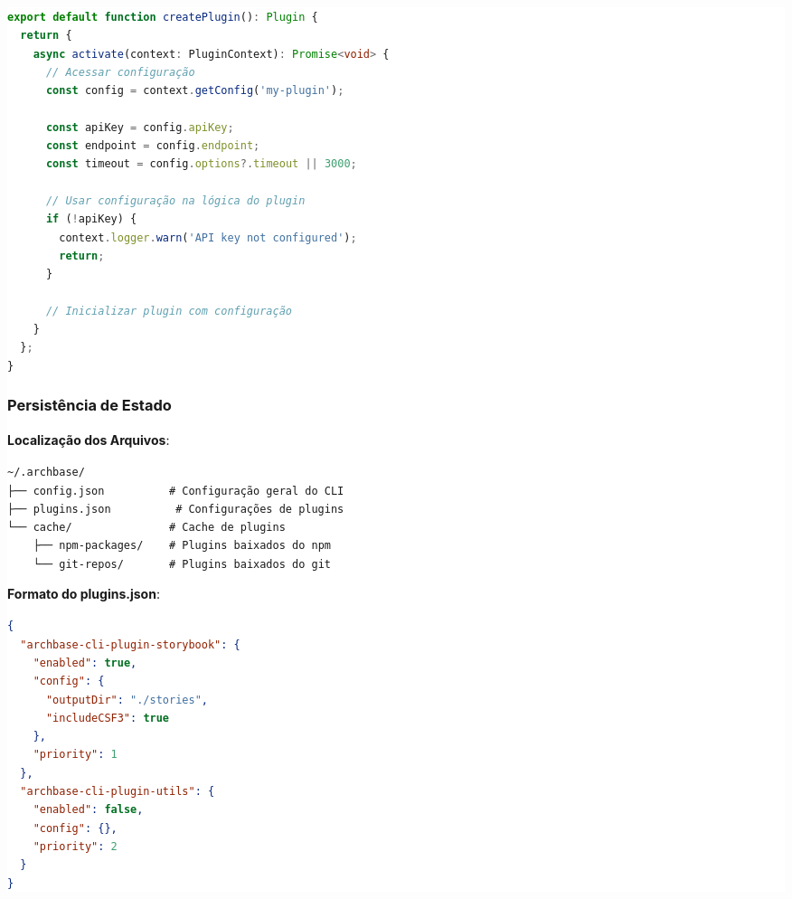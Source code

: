 ```typescript
export default function createPlugin(): Plugin {
  return {
    async activate(context: PluginContext): Promise<void> {
      // Acessar configuração
      const config = context.getConfig('my-plugin');
      
      const apiKey = config.apiKey;
      const endpoint = config.endpoint;
      const timeout = config.options?.timeout || 3000;
      
      // Usar configuração na lógica do plugin
      if (!apiKey) {
        context.logger.warn('API key not configured');
        return;
      }
      
      // Inicializar plugin com configuração
    }
  };
}
```

### Persistência de Estado

**Localização dos Arquivos**:
```
~/.archbase/
├── config.json          # Configuração geral do CLI
├── plugins.json          # Configurações de plugins
└── cache/               # Cache de plugins
    ├── npm-packages/    # Plugins baixados do npm
    └── git-repos/       # Plugins baixados do git
```

**Formato do plugins.json**:
```json
{
  "archbase-cli-plugin-storybook": {
    "enabled": true,
    "config": {
      "outputDir": "./stories",
      "includeCSF3": true
    },
    "priority": 1
  },
  "archbase-cli-plugin-utils": {
    "enabled": false,
    "config": {},
    "priority": 2
  }
}
```
